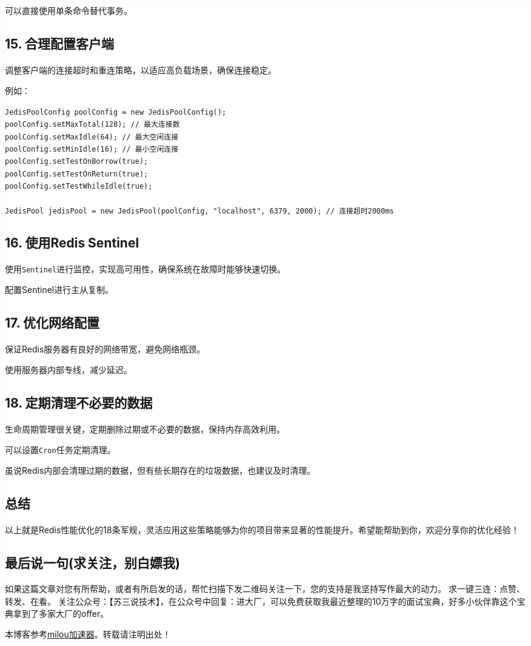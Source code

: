 可以直接使用单条命令替代事务。


## 15\. 合理配置客户端


调整客户端的连接超时和重连策略，以适应高负载场景，确保连接稳定。


例如：



```
JedisPoolConfig poolConfig = new JedisPoolConfig();
poolConfig.setMaxTotal(128); // 最大连接数
poolConfig.setMaxIdle(64); // 最大空闲连接
poolConfig.setMinIdle(16); // 最小空闲连接
poolConfig.setTestOnBorrow(true);
poolConfig.setTestOnReturn(true);
poolConfig.setTestWhileIdle(true);

JedisPool jedisPool = new JedisPool(poolConfig, "localhost", 6379, 2000); // 连接超时2000ms

```

## 16\. 使用Redis Sentinel


使用`Sentinel`进行监控，实现高可用性，确保系统在故障时能够快速切换。


配置Sentinel进行主从复制。


## 17\. 优化网络配置


保证Redis服务器有良好的网络带宽，避免网络瓶颈。


使用服务器内部专线，减少延迟。


## 18\. 定期清理不必要的数据


生命周期管理很关键，定期删除过期或不必要的数据，保持内存高效利用。


可以设置`Cron`任务定期清理。


虽说Redis内部会清理过期的数据，但有些长期存在的垃圾数据，也建议及时清理。


## 总结


以上就是Redis性能优化的18条军规，灵活应用这些策略能够为你的项目带来显著的性能提升。希望能帮助到你，欢迎分享你的优化经验！


## 最后说一句(求关注，别白嫖我)


如果这篇文章对您有所帮助，或者有所启发的话，帮忙扫描下发二维码关注一下，您的支持是我坚持写作最大的动力。
求一键三连：点赞、转发、在看。
关注公众号：【苏三说技术】，在公众号中回复：进大厂，可以免费获取我最近整理的10万字的面试宝典，好多小伙伴靠这个宝典拿到了多家大厂的offer。


 本博客参考[milou加速器](https://xinminxuehui.org)。转载请注明出处！
